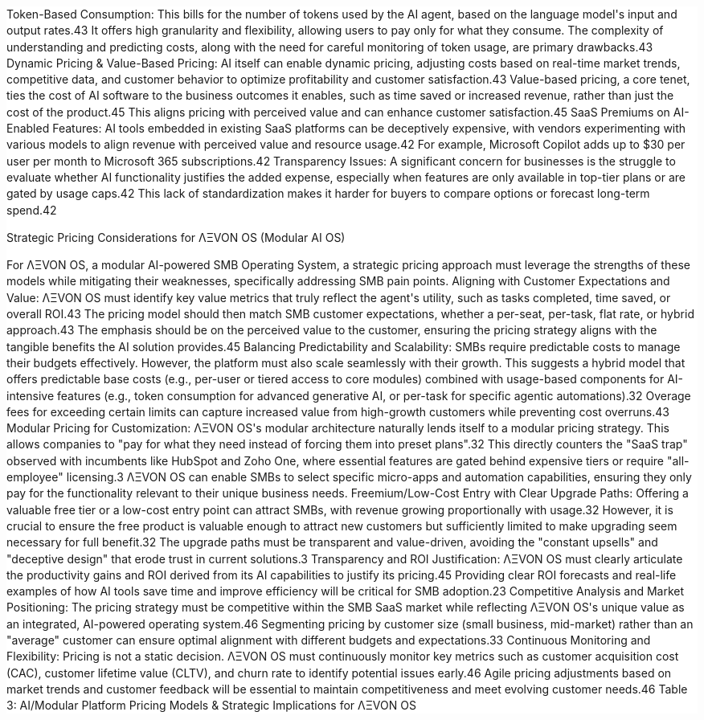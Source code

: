 Token-Based Consumption: This bills for the number of tokens used by the AI agent, based on the language model's input and output rates.43 It offers high granularity and flexibility, allowing users to pay only for what they consume. The complexity of understanding and predicting costs, along with the need for careful monitoring of token usage, are primary drawbacks.43
Dynamic Pricing & Value-Based Pricing: AI itself can enable dynamic pricing, adjusting costs based on real-time market trends, competitive data, and customer behavior to optimize profitability and customer satisfaction.43 Value-based pricing, a core tenet, ties the cost of AI software to the business outcomes it enables, such as time saved or increased revenue, rather than just the cost of the product.45 This aligns pricing with perceived value and can enhance customer satisfaction.45
SaaS Premiums on AI-Enabled Features: AI tools embedded in existing SaaS platforms can be deceptively expensive, with vendors experimenting with various models to align revenue with perceived value and resource usage.42 For example, Microsoft Copilot adds up to $30 per user per month to Microsoft 365 subscriptions.42
Transparency Issues: A significant concern for businesses is the struggle to evaluate whether AI functionality justifies the added expense, especially when features are only available in top-tier plans or are gated by usage caps.42 This lack of standardization makes it harder for buyers to compare options or forecast long-term spend.42

Strategic Pricing Considerations for ΛΞVON OS (Modular AI OS)

For ΛΞVON OS, a modular AI-powered SMB Operating System, a strategic pricing approach must leverage the strengths of these models while mitigating their weaknesses, specifically addressing SMB pain points.
Aligning with Customer Expectations and Value: ΛΞVON OS must identify key value metrics that truly reflect the agent's utility, such as tasks completed, time saved, or overall ROI.43 The pricing model should then match SMB customer expectations, whether a per-seat, per-task, flat rate, or hybrid approach.43 The emphasis should be on the perceived value to the customer, ensuring the pricing strategy aligns with the tangible benefits the AI solution provides.45
Balancing Predictability and Scalability: SMBs require predictable costs to manage their budgets effectively. However, the platform must also scale seamlessly with their growth. This suggests a hybrid model that offers predictable base costs (e.g., per-user or tiered access to core modules) combined with usage-based components for AI-intensive features (e.g., token consumption for advanced generative AI, or per-task for specific agentic automations).32 Overage fees for exceeding certain limits can capture increased value from high-growth customers while preventing cost overruns.43
Modular Pricing for Customization: ΛΞVON OS's modular architecture naturally lends itself to a modular pricing strategy. This allows companies to "pay for what they need instead of forcing them into preset plans".32 This directly counters the "SaaS trap" observed with incumbents like HubSpot and Zoho One, where essential features are gated behind expensive tiers or require "all-employee" licensing.3 ΛΞVON OS can enable SMBs to select specific micro-apps and automation capabilities, ensuring they only pay for the functionality relevant to their unique business needs.
Freemium/Low-Cost Entry with Clear Upgrade Paths: Offering a valuable free tier or a low-cost entry point can attract SMBs, with revenue growing proportionally with usage.32 However, it is crucial to ensure the free product is valuable enough to attract new customers but sufficiently limited to make upgrading seem necessary for full benefit.32 The upgrade paths must be transparent and value-driven, avoiding the "constant upsells" and "deceptive design" that erode trust in current solutions.3
Transparency and ROI Justification: ΛΞVON OS must clearly articulate the productivity gains and ROI derived from its AI capabilities to justify its pricing.45 Providing clear ROI forecasts and real-life examples of how AI tools save time and improve efficiency will be critical for SMB adoption.23
Competitive Analysis and Market Positioning: The pricing strategy must be competitive within the SMB SaaS market while reflecting ΛΞVON OS's unique value as an integrated, AI-powered operating system.46 Segmenting pricing by customer size (small business, mid-market) rather than an "average" customer can ensure optimal alignment with different budgets and expectations.33
Continuous Monitoring and Flexibility: Pricing is not a static decision. ΛΞVON OS must continuously monitor key metrics such as customer acquisition cost (CAC), customer lifetime value (CLTV), and churn rate to identify potential issues early.46 Agile pricing adjustments based on market trends and customer feedback will be essential to maintain competitiveness and meet evolving customer needs.46
Table 3: AI/Modular Platform Pricing Models & Strategic Implications for ΛΞVON OS
